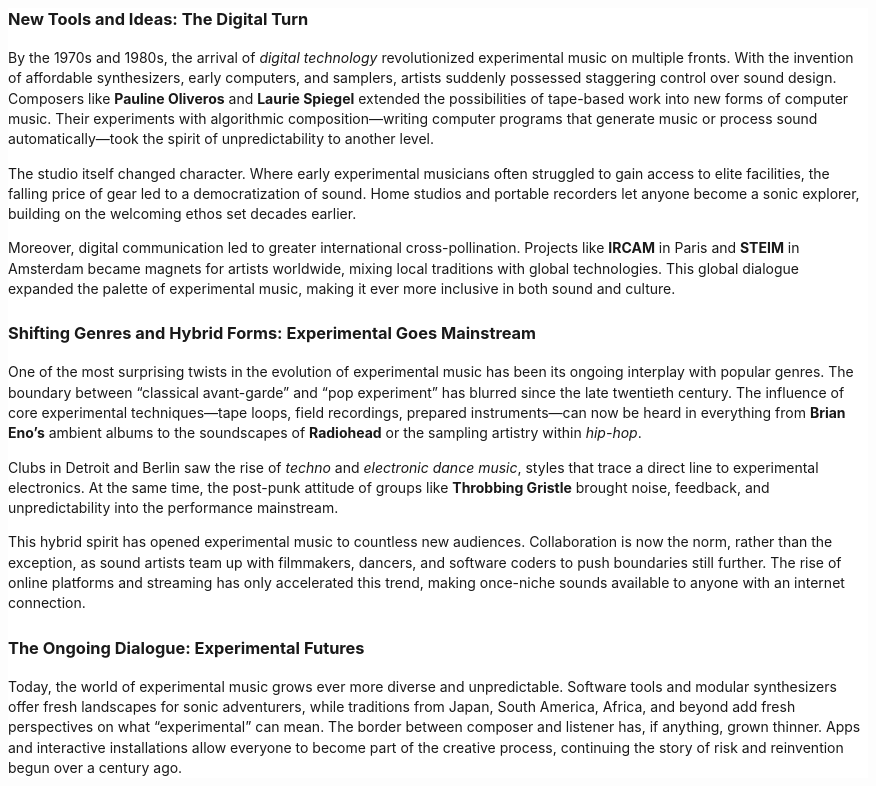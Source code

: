 ### New Tools and Ideas: The Digital Turn

By the 1970s and 1980s, the arrival of _digital technology_ revolutionized experimental music on
multiple fronts. With the invention of affordable synthesizers, early computers, and samplers,
artists suddenly possessed staggering control over sound design. Composers like **Pauline Oliveros**
and **Laurie Spiegel** extended the possibilities of tape-based work into new forms of computer
music. Their experiments with algorithmic composition—writing computer programs that generate music
or process sound automatically—took the spirit of unpredictability to another level.

The studio itself changed character. Where early experimental musicians often struggled to gain
access to elite facilities, the falling price of gear led to a democratization of sound. Home
studios and portable recorders let anyone become a sonic explorer, building on the welcoming ethos
set decades earlier.

Moreover, digital communication led to greater international cross-pollination. Projects like
**IRCAM** in Paris and **STEIM** in Amsterdam became magnets for artists worldwide, mixing local
traditions with global technologies. This global dialogue expanded the palette of experimental
music, making it ever more inclusive in both sound and culture.

### Shifting Genres and Hybrid Forms: Experimental Goes Mainstream

One of the most surprising twists in the evolution of experimental music has been its ongoing
interplay with popular genres. The boundary between “classical avant-garde” and “pop experiment” has
blurred since the late twentieth century. The influence of core experimental techniques—tape loops,
field recordings, prepared instruments—can now be heard in everything from **Brian Eno’s** ambient
albums to the soundscapes of **Radiohead** or the sampling artistry within _hip-hop_.

Clubs in Detroit and Berlin saw the rise of _techno_ and _electronic dance music_, styles that trace
a direct line to experimental electronics. At the same time, the post-punk attitude of groups like
**Throbbing Gristle** brought noise, feedback, and unpredictability into the performance mainstream.

This hybrid spirit has opened experimental music to countless new audiences. Collaboration is now
the norm, rather than the exception, as sound artists team up with filmmakers, dancers, and software
coders to push boundaries still further. The rise of online platforms and streaming has only
accelerated this trend, making once-niche sounds available to anyone with an internet connection.

### The Ongoing Dialogue: Experimental Futures

Today, the world of experimental music grows ever more diverse and unpredictable. Software tools and
modular synthesizers offer fresh landscapes for sonic adventurers, while traditions from Japan,
South America, Africa, and beyond add fresh perspectives on what “experimental” can mean. The border
between composer and listener has, if anything, grown thinner. Apps and interactive installations
allow everyone to become part of the creative process, continuing the story of risk and reinvention
begun over a century ago.
